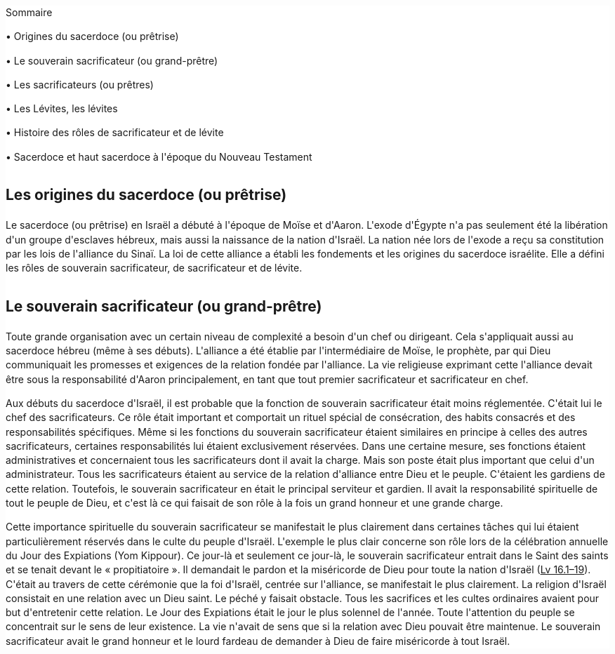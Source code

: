 Sommaire

• Origines du sacerdoce (ou prêtrise)

• Le souverain sacrificateur (ou grand\-prêtre)

• Les sacrificateurs (ou prêtres)

• Les Lévites, les lévites

• Histoire des rôles de sacrificateur et de lévite

• Sacerdoce et haut sacerdoce à l'époque du Nouveau Testament

Les origines du sacerdoce (ou prêtrise)
---------------------------------------

Le sacerdoce (ou prêtrise) en Israël a débuté à l'époque de Moïse et d'Aaron. L'exode d'Égypte n'a pas seulement été la libération d'un groupe d'esclaves hébreux, mais aussi la naissance de la nation d'Israël. La nation née lors de l'exode a reçu sa constitution par les lois de l'alliance du Sinaï. La loi de cette alliance a établi les fondements et les origines du sacerdoce israélite. Elle a défini les rôles de souverain sacrificateur, de sacrificateur et de lévite.

Le souverain sacrificateur (ou grand\-prêtre)
---------------------------------------------

Toute grande organisation avec un certain niveau de complexité a besoin d'un chef ou dirigeant. Cela s'appliquait aussi au sacerdoce hébreu (même à ses débuts). L'alliance a été établie par l'intermédiaire de Moïse, le prophète, par qui Dieu communiquait les promesses et exigences de la relation fondée par l'alliance. La vie religieuse exprimant cette l'alliance devait être sous la responsabilité d'Aaron principalement, en tant que tout premier sacrificateur et sacrificateur en chef.

Aux débuts du sacerdoce d'Israël, il est probable que la fonction de souverain sacrificateur était moins réglementée. C'était lui le chef des sacrificateurs. Ce rôle était important et comportait un rituel spécial de consécration, des habits consacrés et des responsabilités spécifiques. Même si les fonctions du souverain sacrificateur étaient similaires en principe à celles des autres sacrificateurs, certaines responsabilités lui étaient exclusivement réservées. Dans une certaine mesure, ses fonctions étaient administratives et concernaient tous les sacrificateurs dont il avait la charge. Mais son poste était plus important que celui d'un administrateur. Tous les sacrificateurs étaient au service de la relation d'alliance entre Dieu et le peuple. C'étaient les gardiens de cette relation. Toutefois, le souverain sacrificateur en était le principal serviteur et gardien. Il avait la responsabilité spirituelle de tout le peuple de Dieu, et c'est là ce qui faisait de son rôle à la fois un grand honneur et une grande charge.

Cette importance spirituelle du souverain sacrificateur se manifestait le plus clairement dans certaines tâches qui lui étaient particulièrement réservés dans le culte du peuple d'Israël. L'exemple le plus clair concerne son rôle lors de la célébration annuelle du Jour des Expiations (Yom Kippour). Ce jour\-là et seulement ce jour\-là, le souverain sacrificateur entrait dans le Saint des saints et se tenait devant le « propitiatoire ». Il demandait le pardon et la miséricorde de Dieu pour toute la nation d'Israël ([Lv 16\.1–19](https://ref.ly/Lev16:1-Lev16:19)). C'était au travers de cette cérémonie que la foi d'Israël, centrée sur l'alliance, se manifestait le plus clairement. La religion d'Israël consistait en une relation avec un Dieu saint. Le péché y faisait obstacle. Tous les sacrifices et les cultes ordinaires avaient pour but d'entretenir cette relation. Le Jour des Expiations était le jour le plus solennel de l'année. Toute l'attention du peuple se concentrait sur le sens de leur existence. La vie n'avait de sens que si la relation avec Dieu pouvait être maintenue. Le souverain sacrificateur avait le grand honneur et le lourd fardeau de demander à Dieu de faire miséricorde à tout Israël.
